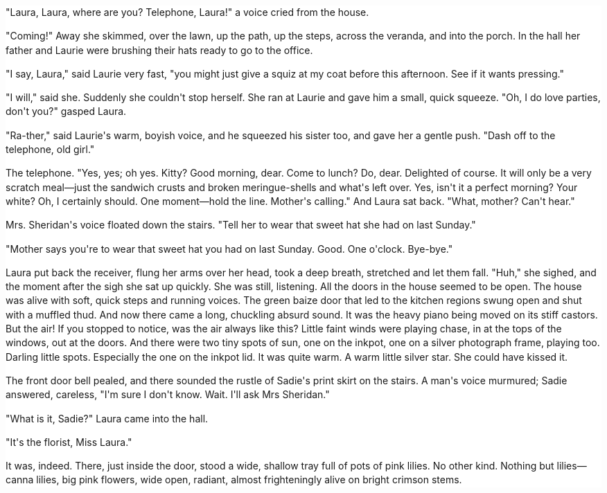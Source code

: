 "Laura, Laura, where are you? Telephone, Laura!" a voice cried from the
house.

"Coming!" Away she skimmed, over the lawn, up the path, up the steps,
across the veranda, and into the porch. In the hall her father and
Laurie were brushing their hats ready to go to the office.

"I say, Laura," said Laurie very fast, "you might just give a squiz at
my coat before this afternoon. See if it wants pressing."

"I will," said she. Suddenly she couldn't stop herself. She ran at
Laurie and gave him a small, quick squeeze. "Oh, I do love parties,
don't you?" gasped Laura.

"Ra-ther," said Laurie's warm, boyish voice, and he squeezed his sister
too, and gave her a gentle push. "Dash off to the telephone, old girl."

The telephone. "Yes, yes; oh yes. Kitty? Good morning, dear. Come to
lunch? Do, dear. Delighted of course. It will only be a very scratch
meal—just the sandwich crusts and broken meringue-shells and what's left
over. Yes, isn't it a perfect morning? Your white? Oh, I certainly
should. One moment—hold the line. Mother's calling." And Laura sat back.
"What, mother? Can't hear."

Mrs. Sheridan's voice floated down the stairs. "Tell her to wear that
sweet hat she had on last Sunday."

"Mother says you're to wear that sweet hat you had on last Sunday. Good.
One o'clock. Bye-bye."

Laura put back the receiver, flung her arms over her head, took a deep
breath, stretched and let them fall. "Huh," she sighed, and the moment
after the sigh she sat up quickly. She was still, listening. All the
doors in the house seemed to be open. The house was alive with soft,
quick steps and running voices. The green baize door that led to the
kitchen regions swung open and shut with a muffled thud. And now there
came a long, chuckling absurd sound. It was the heavy piano being moved
on its stiff castors. But the air! If you stopped to notice, was the air
always like this? Little faint winds were playing chase, in at the tops
of the windows, out at the doors. And there were two tiny spots of sun,
one on the inkpot, one on a silver photograph frame, playing too.
Darling little spots. Especially the one on the inkpot lid. It was quite
warm. A warm little silver star. She could have kissed it.

The front door bell pealed, and there sounded the rustle of Sadie's
print skirt on the stairs. A man's voice murmured; Sadie answered,
careless, "I'm sure I don't know. Wait. I'll ask Mrs Sheridan."

"What is it, Sadie?" Laura came into the hall.

"It's the florist, Miss Laura."

It was, indeed. There, just inside the door, stood a wide, shallow tray
full of pots of pink lilies. No other kind. Nothing but lilies—canna
lilies, big pink flowers, wide open, radiant, almost frighteningly alive
on bright crimson stems.
